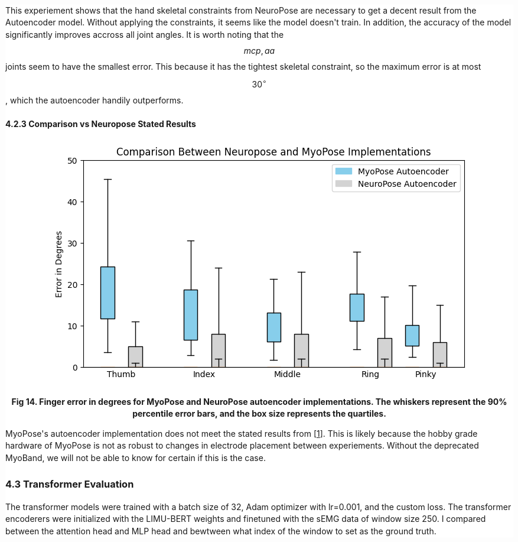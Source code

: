 This experiement shows that the hand skeletal constraints from NeuroPose are
necessary to get a decent result from the Autoencoder model. Without applying
the constraints, it seems like the model doesn't train. In addition, the
accuracy of the model significantly improves accross all joint angles. It is
worth noting that the $$mcp,aa$$ joints seem to have the smallest error. This
because it has the tightest skeletal constraint, so the maximum error is at most
$$30^\circ$$, which the autoencoder handily outperforms.

#### 4.2.3 Comparison vs Neuropose Stated Results

<figure align="center">
    <img src="media/autoencoder_evaluation/myo8_env/with_constraints/finger_errs_comp_neuropose.png">
</figure>
<p align="center">
    <b>
        Fig 14. Finger error in degrees for MyoPose and NeuroPose autoencoder
        implementations. The whiskers represent the 90% percentile error bars,
        and the box size represents the quartiles.
    </b> 
</p>

MyoPose's autoencoder implementation does not meet the stated results from
[[1](#6-references)]. This is likely because the hobby grade hardware of MyoPose
is not as robust to changes in electrode placement between experiements. Without
the deprecated MyoBand, we will not be able to know for certain if this is the
case.

### 4.3 Transformer Evaluation

The transformer models were trained with a batch size of 32, Adam optimizer with
lr=0.001, and the custom loss. The transformer encoderers were initialized with
the LIMU-BERT weights and finetuned with the sEMG data of window size 250. I
compared between the attention head and MLP head and bewtween what index of the
window to set as the ground truth.
